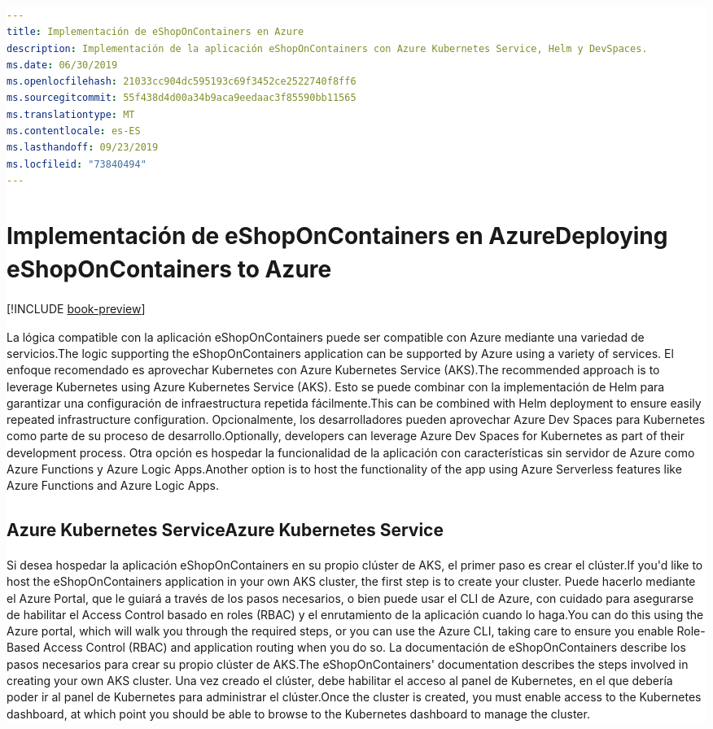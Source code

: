 ```yaml
---
title: Implementación de eShopOnContainers en Azure
description: Implementación de la aplicación eShopOnContainers con Azure Kubernetes Service, Helm y DevSpaces.
ms.date: 06/30/2019
ms.openlocfilehash: 21033cc904dc595193c69f3452ce2522740f8ff6
ms.sourcegitcommit: 55f438d4d00a34b9aca9eedaac3f85590bb11565
ms.translationtype: MT
ms.contentlocale: es-ES
ms.lasthandoff: 09/23/2019
ms.locfileid: "73840494"
---
```

# <a name="deploying-eshoponcontainers-to-azure"></a><span data-ttu-id="0e160-103">Implementación de eShopOnContainers en Azure</span><span class="sxs-lookup"><span data-stu-id="0e160-103">Deploying eShopOnContainers to Azure</span></span>

[!INCLUDE [book-preview](../../../includes/book-preview.md)]

<span data-ttu-id="0e160-104">La lógica compatible con la aplicación eShopOnContainers puede ser compatible con Azure mediante una variedad de servicios.</span><span class="sxs-lookup"><span data-stu-id="0e160-104">The logic supporting the eShopOnContainers application can be supported by Azure using a variety of services.</span></span> <span data-ttu-id="0e160-105">El enfoque recomendado es aprovechar Kubernetes con Azure Kubernetes Service (AKS).</span><span class="sxs-lookup"><span data-stu-id="0e160-105">The recommended approach is to leverage Kubernetes using Azure Kubernetes Service (AKS).</span></span> <span data-ttu-id="0e160-106">Esto se puede combinar con la implementación de Helm para garantizar una configuración de infraestructura repetida fácilmente.</span><span class="sxs-lookup"><span data-stu-id="0e160-106">This can be combined with Helm deployment to ensure easily repeated infrastructure configuration.</span></span> <span data-ttu-id="0e160-107">Opcionalmente, los desarrolladores pueden aprovechar Azure Dev Spaces para Kubernetes como parte de su proceso de desarrollo.</span><span class="sxs-lookup"><span data-stu-id="0e160-107">Optionally, developers can leverage Azure Dev Spaces for Kubernetes as part of their development process.</span></span> <span data-ttu-id="0e160-108">Otra opción es hospedar la funcionalidad de la aplicación con características sin servidor de Azure como Azure Functions y Azure Logic Apps.</span><span class="sxs-lookup"><span data-stu-id="0e160-108">Another option is to host the functionality of the app using Azure Serverless features like Azure Functions and Azure Logic Apps.</span></span>

## <a name="azure-kubernetes-service"></a><span data-ttu-id="0e160-109">Azure Kubernetes Service</span><span class="sxs-lookup"><span data-stu-id="0e160-109">Azure Kubernetes Service</span></span>

<span data-ttu-id="0e160-110">Si desea hospedar la aplicación eShopOnContainers en su propio clúster de AKS, el primer paso es crear el clúster.</span><span class="sxs-lookup"><span data-stu-id="0e160-110">If you'd like to host the eShopOnContainers application in your own AKS cluster, the first step is to create your cluster.</span></span> <span data-ttu-id="0e160-111">Puede hacerlo mediante el Azure Portal, que le guiará a través de los pasos necesarios, o bien puede usar el CLI de Azure, con cuidado para asegurarse de habilitar el Access Control basado en roles (RBAC) y el enrutamiento de la aplicación cuando lo haga.</span><span class="sxs-lookup"><span data-stu-id="0e160-111">You can do this using the Azure portal, which will walk you through the required steps, or you can use the Azure CLI, taking care to ensure you enable Role-Based Access Control (RBAC) and application routing when you do so.</span></span> <span data-ttu-id="0e160-112">La documentación de eShopOnContainers describe los pasos necesarios para crear su propio clúster de AKS.</span><span class="sxs-lookup"><span data-stu-id="0e160-112">The eShopOnContainers' documentation describes the steps involved in creating your own AKS cluster.</span></span> <span data-ttu-id="0e160-113">Una vez creado el clúster, debe habilitar el acceso al panel de Kubernetes, en el que debería poder ir al panel de Kubernetes para administrar el clúster.</span><span class="sxs-lookup"><span data-stu-id="0e160-113">Once the cluster is created, you must enable access to the Kubernetes dashboard, at which point you should be able to browse to the Kubernetes dashboard to manage the cluster.</span></span>
